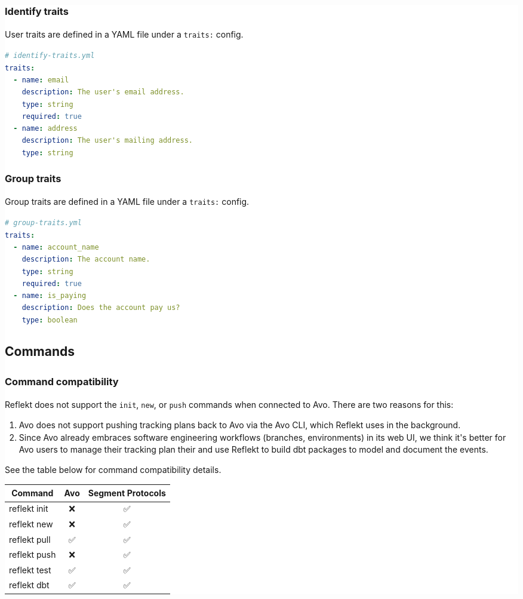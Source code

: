 ### Identify traits
User traits are defined in a YAML file under a `traits:` config.

```yaml
# identify-traits.yml
traits:
  - name: email
    description: The user's email address.
    type: string
    required: true
  - name: address
    description: The user's mailing address.
    type: string
```
</p></details>

### Group traits
Group traits are defined in a YAML file under a `traits:` config.

```yaml
# group-traits.yml
traits:
  - name: account_name
    description: The account name.
    type: string
    required: true
  - name: is_paying
    description: Does the account pay us?
    type: boolean
```

## Commands

### Command compatibility
Reflekt does not support the `init`, `new`, or `push` commands when connected to Avo. There are two reasons for this:
1. Avo does not support pushing tracking plans back to Avo via the Avo CLI, which Reflekt uses in the background.
2. Since Avo already embraces software engineering workflows (branches, environments) in its web UI, we think it's better for Avo users to manage their tracking plan their and use Reflekt to build dbt packages to model and document the events.

See the table below for command compatibility details.

| Command      | Avo | Segment Protocols |
|--------------|:-----:|:-------------------:|
| reflekt init |  ❌   |         ✅          |
| reflekt new  |  ❌   |         ✅          |
| reflekt pull |  ✅   |         ✅          |
| reflekt push |  ❌   |         ✅          |
| reflekt test |  ✅   |         ✅          |
| reflekt dbt  |  ✅   |         ✅          |
